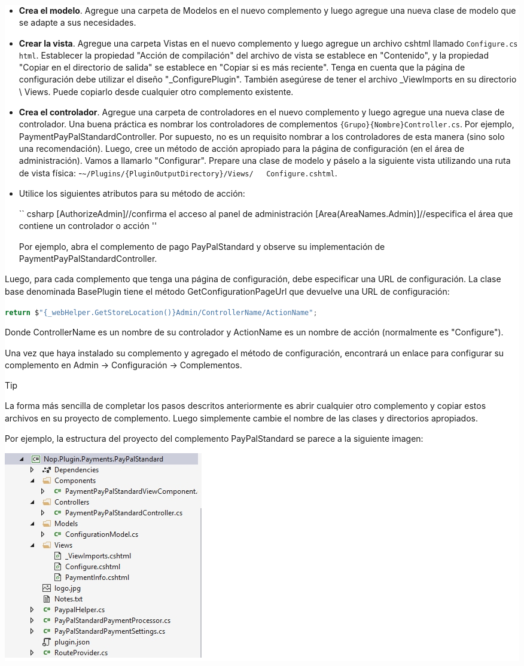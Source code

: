 - **Crea el modelo**. Agregue una carpeta de Modelos en el nuevo complemento y luego agregue una nueva clase de modelo que se adapte a sus necesidades.
- **Crear la vista**. Agregue una carpeta Vistas en el nuevo complemento y luego agregue un archivo cshtml llamado `Configure.cshtml`. Establecer la propiedad "Acción de compilación" del archivo de vista se establece en "Contenido", y la propiedad "Copiar en el directorio de salida" se establece en "Copiar si es más reciente". Tenga en cuenta que la página de configuración debe utilizar el diseño "_ConfigurePlugin". También asegúrese de tener el archivo _ViewImports en su directorio \ Views. Puede copiarlo desde cualquier otro complemento existente.
- **Crea el controlador**. Agregue una carpeta de controladores en el nuevo complemento y luego agregue una nueva clase de controlador. Una buena práctica es nombrar los controladores de complementos `{Grupo}{Nombre}Controller.cs`. Por ejemplo, PaymentPayPalStandardController. Por supuesto, no es un requisito nombrar a los controladores de esta manera (sino solo una recomendación). Luego, cree un método de acción apropiado para la página de configuración (en el área de administración). Vamos a llamarlo "Configurar". Prepare una clase de modelo y páselo a la siguiente vista utilizando una ruta de vista física: -`~/Plugins/{PluginOutputDirectory}/Views/   Configure.cshtml`.
- Utilice los siguientes atributos para su método de acción:

    `` csharp
    [AuthorizeAdmin]//confirma el acceso al panel de administración
    [Area(AreaNames.Admin)]//especifica el área que contiene un controlador o acción
    ''

    Por ejemplo, abra el complemento de pago PayPalStandard y observe su implementación de PaymentPayPalStandardController.

Luego, para cada complemento que tenga una página de configuración, debe especificar una URL de configuración. La clase base denominada BasePlugin tiene el método GetConfigurationPageUrl que devuelve una URL de configuración:

```csharp
return $"{_webHelper.GetStoreLocation()}Admin/ControllerName/ActionName";
```

Donde ControllerName es un nombre de su controlador y ActionName es un nombre de acción (normalmente es "Configure").

Una vez que haya instalado su complemento y agregado el método de configuración, encontrará un enlace para configurar su complemento en Admin → Configuración → Complementos.

> [!TIP]
>
> La forma más sencilla de completar los pasos descritos anteriormente es abrir cualquier otro complemento y copiar estos archivos en su proyecto de complemento. Luego simplemente cambie el nombre de las clases y directorios apropiados.

Por ejemplo, la estructura del proyecto del complemento PayPalStandard se parece a la siguiente imagen:

![p3](_static/how-to-write-plugin-4.10/write_plugin_4.10_3.jpg)
